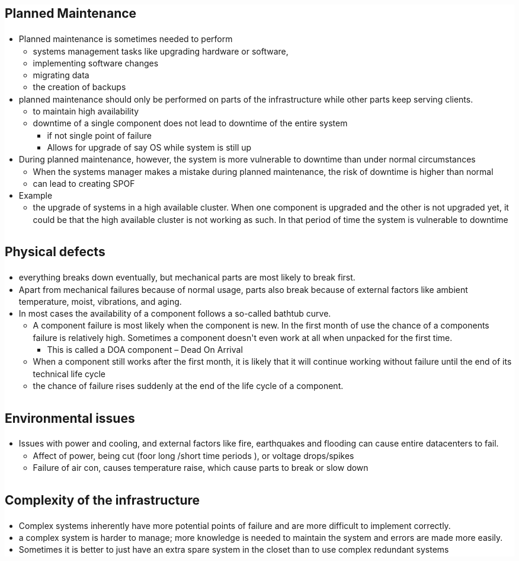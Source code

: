 ## Planned Maintenance

- Planned maintenance is sometimes needed to perform
    - systems management tasks like upgrading hardware or software,
    - implementing software changes
    - migrating data
    - the creation of backups
- planned maintenance should only be performed on parts of the infrastructure while other parts keep serving clients.
  - to maintain high availability
  - downtime of a single component does not lead to downtime of the entire system
    - if not single point of failure
    - Allows for upgrade of say OS while system is still up
- During planned maintenance, however, the system is more vulnerable to downtime than under normal circumstances
  - When the systems manager makes a mistake during planned maintenance, the risk of downtime is higher than normal
  - can lead to creating SPOF
- Example
  -  the upgrade of systems in a high available cluster. When one component is upgraded and the other is not upgraded yet, it could be that the high available cluster is not working as such. In that period of time the system is vulnerable to downtime

## Physical defects

- everything breaks down eventually, but mechanical parts are most likely to break first.
- Apart from mechanical failures because of normal usage, parts also break because of external factors like ambient temperature, moist, vibrations, and aging.
- In most cases the availability of a component follows a so-called bathtub curve.
  - A component failure is most likely when the component is new. In the first month of use the chance of a components failure is relatively high. Sometimes a component doesn't even work at all when unpacked for the first time.
    - This is called a DOA component – Dead On Arrival
  - When a component still works after the first month, it is likely that it will continue working without failure until the end of its technical life cycle
  -  the chance of failure rises suddenly at the end of the life cycle of a component.

## Environmental issues

- Issues with power and cooling, and external factors like fire, earthquakes and flooding can cause entire datacenters to fail.
  - Affect of power, being cut (foor long /short time periods ), or voltage drops/spikes
  - Failure of air con, causes temperature raise, which cause parts to break or slow down

## Complexity of the infrastructure

- Complex systems inherently have more potential points of failure and are more difficult to implement correctly.
- a complex system is harder to manage; more knowledge is needed to maintain the system and errors are made more easily.
- Sometimes it is better to just have an extra spare system in the closet than to use complex redundant systems
